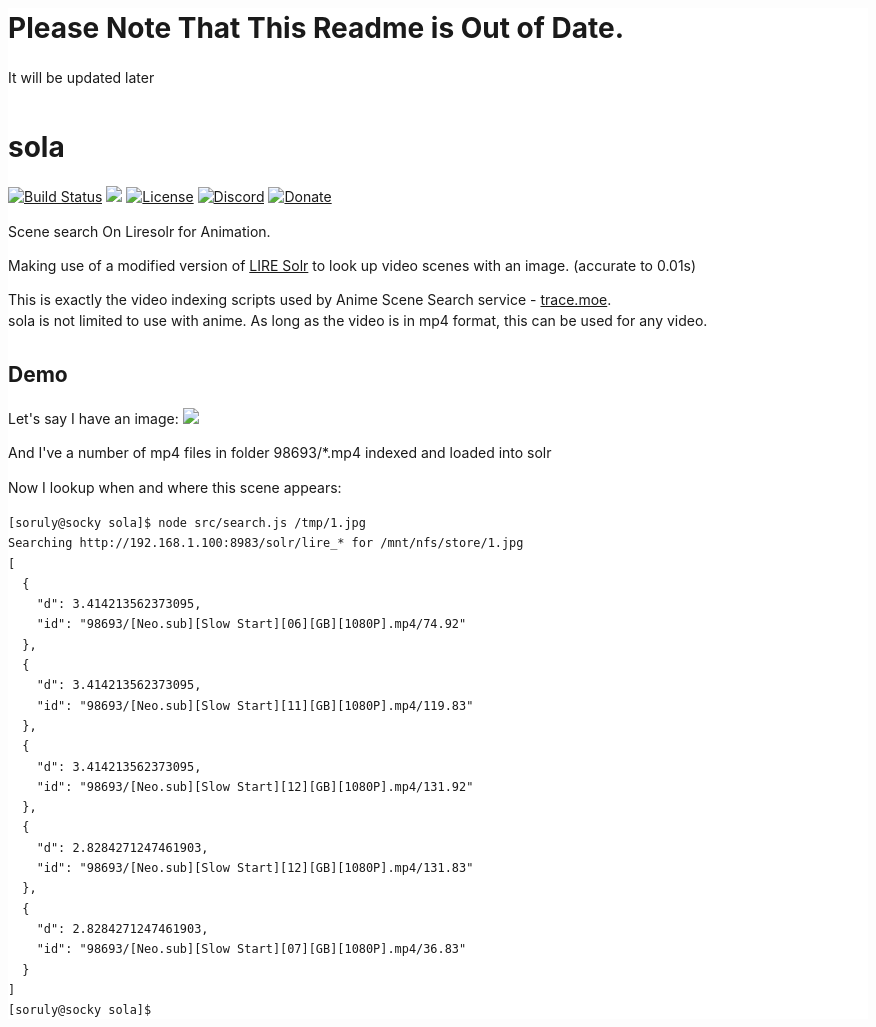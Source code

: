 # Please Note That This Readme is Out of Date.
It will be updated later 

# sola

[![Build Status](https://travis-ci.org/soruly/sola.svg?branch=master)](https://travis-ci.org/soruly/sola)
[![](https://david-dm.org/soruly/sola/status.svg)](https://david-dm.org/soruly/sola)
[![License](https://img.shields.io/github/license/soruly/sola.svg)](https://github.com/soruly/sola/blob/master/LICENSE)
[![Discord](https://img.shields.io/discord/437578425767559188.svg)](https://discord.gg/K9jn6Kj)
[![Donate](https://img.shields.io/badge/donate-patreon-orange.svg)](https://www.patreon.com/soruly)

Scene search On Liresolr for Animation.

Making use of a modified version of [LIRE Solr](https://github.com/dermotte/liresolr) to look up video scenes with an image. (accurate to 0.01s)

This is exactly the video indexing scripts used by Anime Scene Search service - [trace.moe](https://github.com/soruly/trace.moe).  
sola is not limited to use with anime. As long as the video is in mp4 format, this can be used for any video.

## Demo

Let's say I have an image:
![](https://images.plurk.com/wOMmC7dfE6kJJCclGfqw.jpg)

And I've a number of mp4 files in folder 98693/\*.mp4 indexed and loaded into solr

Now I lookup when and where this scene appears:

```
[soruly@socky sola]$ node src/search.js /tmp/1.jpg
Searching http://192.168.1.100:8983/solr/lire_* for /mnt/nfs/store/1.jpg
[
  {
    "d": 3.414213562373095,
    "id": "98693/[Neo.sub][Slow Start][06][GB][1080P].mp4/74.92"
  },
  {
    "d": 3.414213562373095,
    "id": "98693/[Neo.sub][Slow Start][11][GB][1080P].mp4/119.83"
  },
  {
    "d": 3.414213562373095,
    "id": "98693/[Neo.sub][Slow Start][12][GB][1080P].mp4/131.92"
  },
  {
    "d": 2.8284271247461903,
    "id": "98693/[Neo.sub][Slow Start][12][GB][1080P].mp4/131.83"
  },
  {
    "d": 2.8284271247461903,
    "id": "98693/[Neo.sub][Slow Start][07][GB][1080P].mp4/36.83"
  }
]
[soruly@socky sola]$
```
